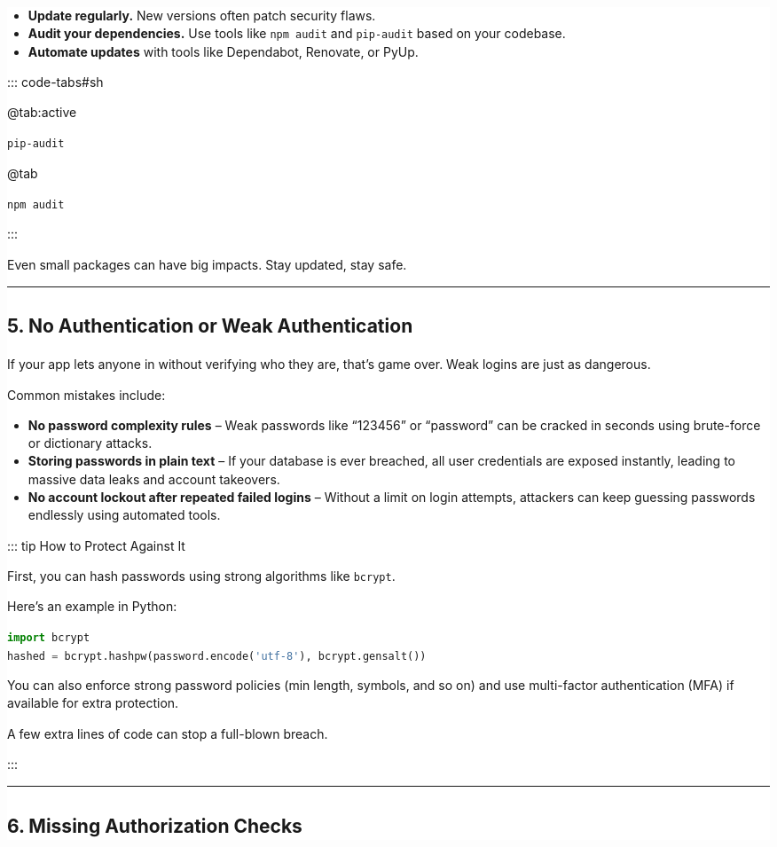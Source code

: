 - **Update regularly.** New versions often patch security flaws.
- **Audit your dependencies.** Use tools like `npm audit` and `pip-audit` based on your codebase.
- **Automate updates** with tools like Dependabot, Renovate, or PyUp.

::: code-tabs#sh

@tab:active <FontIcon icon="fa-brands fa-python"/>

```sh
pip-audit
```

@tab <FontIcon icon="fa-brands fa-npm"/>

```sh
npm audit
```

:::

Even small packages can have big impacts. Stay updated, stay safe.

---

## 5. No Authentication or Weak Authentication

If your app lets anyone in without verifying who they are, that’s game over. Weak logins are just as dangerous.

Common mistakes include:

- **No password complexity rules** – Weak passwords like “123456” or “password” can be cracked in seconds using brute-force or dictionary attacks.
- **Storing passwords in plain text** – If your database is ever breached, all user credentials are exposed instantly, leading to massive data leaks and account takeovers.
- **No account lockout after repeated failed logins** – Without a limit on login attempts, attackers can keep guessing passwords endlessly using automated tools.

::: tip How to Protect Against It

First, you can hash passwords using strong algorithms like `bcrypt`.

Here’s an example in Python:

```py
import bcrypt
hashed = bcrypt.hashpw(password.encode('utf-8'), bcrypt.gensalt())
```

You can also enforce strong password policies (min length, symbols, and so on) and use multi-factor authentication (MFA) if available for extra protection.

A few extra lines of code can stop a full-blown breach.

:::

---

## 6. Missing Authorization Checks
